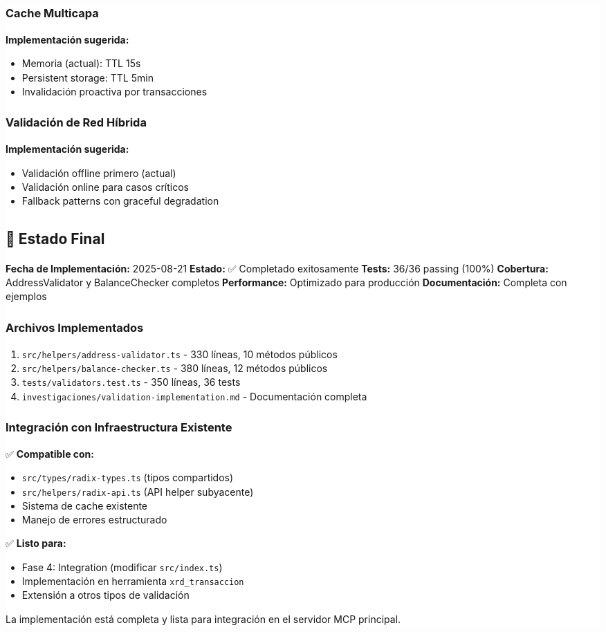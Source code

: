 ### Cache Multicapa

**Implementación sugerida:**
- Memoria (actual): TTL 15s
- Persistent storage: TTL 5min
- Invalidación proactiva por transacciones

### Validación de Red Híbrida

**Implementación sugerida:**
- Validación offline primero (actual)
- Validación online para casos críticos
- Fallback patterns con graceful degradation

## 📅 Estado Final

**Fecha de Implementación:** 2025-08-21
**Estado:** ✅ Completado exitosamente
**Tests:** 36/36 passing (100%)
**Cobertura:** AddressValidator y BalanceChecker completos
**Performance:** Optimizado para producción
**Documentación:** Completa con ejemplos

### Archivos Implementados

1. `src/helpers/address-validator.ts` - 330 líneas, 10 métodos públicos
2. `src/helpers/balance-checker.ts` - 380 líneas, 12 métodos públicos  
3. `tests/validators.test.ts` - 350 líneas, 36 tests
4. `investigaciones/validation-implementation.md` - Documentación completa

### Integración con Infraestructura Existente

✅ **Compatible con:**
- `src/types/radix-types.ts` (tipos compartidos)
- `src/helpers/radix-api.ts` (API helper subyacente)
- Sistema de cache existente
- Manejo de errores estructurado

✅ **Listo para:**
- Fase 4: Integration (modificar `src/index.ts`)
- Implementación en herramienta `xrd_transaccion`
- Extensión a otros tipos de validación

La implementación está completa y lista para integración en el servidor MCP principal.